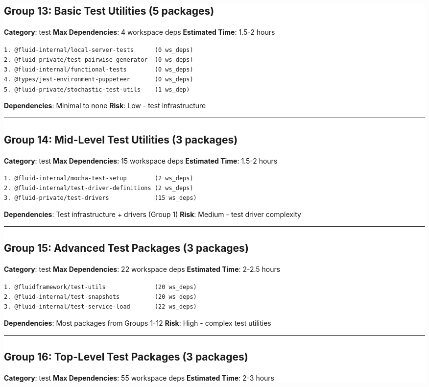 ## Group 13: Basic Test Utilities (5 packages)
**Category**: test
**Max Dependencies**: 4 workspace deps
**Estimated Time**: 1.5-2 hours

```
1. @fluid-internal/local-server-tests      (0 ws_deps)
2. @fluid-private/test-pairwise-generator  (0 ws_deps)
3. @fluid-internal/functional-tests        (0 ws_deps)
4. @types/jest-environment-puppeteer       (0 ws_deps)
5. @fluid-private/stochastic-test-utils    (1 ws_dep)
```

**Dependencies**: Minimal to none
**Risk**: Low - test infrastructure

---

## Group 14: Mid-Level Test Utilities (3 packages)
**Category**: test
**Max Dependencies**: 15 workspace deps
**Estimated Time**: 1.5-2 hours

```
1. @fluid-internal/mocha-test-setup        (2 ws_deps)
2. @fluid-internal/test-driver-definitions (2 ws_deps)
3. @fluid-private/test-drivers             (15 ws_deps)
```

**Dependencies**: Test infrastructure + drivers (Group 1)
**Risk**: Medium - test driver complexity

---

## Group 15: Advanced Test Packages (3 packages)
**Category**: test
**Max Dependencies**: 22 workspace deps
**Estimated Time**: 2-2.5 hours

```
1. @fluidframework/test-utils              (20 ws_deps)
2. @fluid-internal/test-snapshots          (20 ws_deps)
3. @fluid-internal/test-service-load       (22 ws_deps)
```

**Dependencies**: Most packages from Groups 1-12
**Risk**: High - complex test utilities

---

## Group 16: Top-Level Test Packages (3 packages)
**Category**: test
**Max Dependencies**: 55 workspace deps
**Estimated Time**: 2-3 hours
